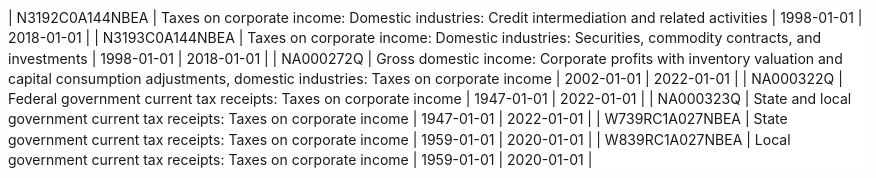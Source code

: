 | N3192C0A144NBEA | Taxes on corporate income: Domestic industries: Credit intermediation and related activities                                                          | 1998-01-01          | 2018-01-01        |
| N3193C0A144NBEA | Taxes on corporate income: Domestic industries: Securities, commodity contracts, and investments                                                      | 1998-01-01          | 2018-01-01        |
| NA000272Q       | Gross domestic income: Corporate profits with inventory valuation and capital consumption adjustments, domestic industries: Taxes on corporate income | 2002-01-01          | 2022-01-01        |
| NA000322Q       | Federal government current tax receipts: Taxes on corporate income                                                                                    | 1947-01-01          | 2022-01-01        |
| NA000323Q       | State and local government current tax receipts: Taxes on corporate income                                                                            | 1947-01-01          | 2022-01-01        |
| W739RC1A027NBEA | State government current tax receipts: Taxes on corporate income                                                                                      | 1959-01-01          | 2020-01-01        |
| W839RC1A027NBEA | Local government current tax receipts: Taxes on corporate income                                                                                      | 1959-01-01          | 2020-01-01        |